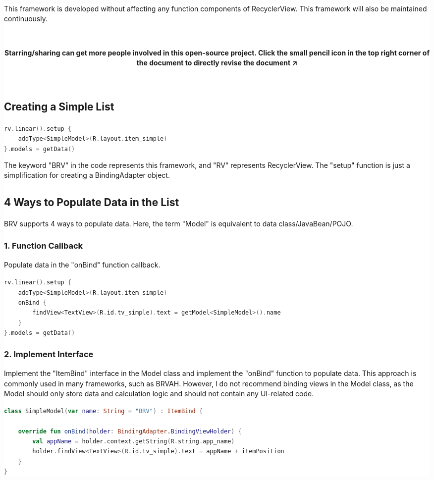 This framework is developed without affecting any function components of RecyclerView. This framework will also be maintained continuously.

<br>
<p align="center"><strong>Starring/sharing can get more people involved in this open-source project. Click the small pencil icon in the top right corner of the document to directly revise the document ↗</strong></p>
<br>

## Creating a Simple List

```kotlin
rv.linear().setup {
    addType<SimpleModel>(R.layout.item_simple)
}.models = getData()
```

The keyword "BRV" in the code represents this framework, and "RV" represents RecyclerView. The "setup" function is just a simplification for creating a BindingAdapter object.

## 4 Ways to Populate Data in the List

BRV supports 4 ways to populate data. Here, the term "Model" is equivalent to data class/JavaBean/POJO.

### 1. Function Callback

Populate data in the "onBind" function callback.

```kotlin
rv.linear().setup {
    addType<SimpleModel>(R.layout.item_simple)
    onBind {
        findView<TextView>(R.id.tv_simple).text = getModel<SimpleModel>().name
    }
}.models = getData()
```

### 2. Implement Interface

Implement the "ItemBind" interface in the Model class and implement the "onBind" function to populate data. This approach is commonly used in many frameworks, such as BRVAH. However, I do not recommend binding views in the Model class, as the Model should only store data and calculation logic and should not contain any UI-related code.

```kotlin
class SimpleModel(var name: String = "BRV") : ItemBind {

    override fun onBind(holder: BindingAdapter.BindingViewHolder) {
        val appName = holder.context.getString(R.string.app_name)
        holder.findView<TextView>(R.id.tv_simple).text = appName + itemPosition
    }
}
```

